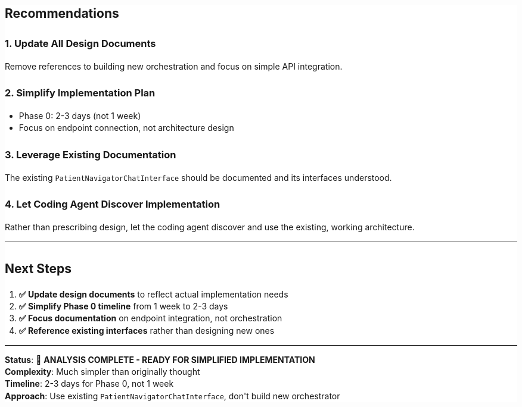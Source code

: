 ## **Recommendations**

### **1. Update All Design Documents**
Remove references to building new orchestration and focus on simple API integration.

### **2. Simplify Implementation Plan**
- Phase 0: 2-3 days (not 1 week)
- Focus on endpoint connection, not architecture design

### **3. Leverage Existing Documentation**
The existing `PatientNavigatorChatInterface` should be documented and its interfaces understood.

### **4. Let Coding Agent Discover Implementation**
Rather than prescribing design, let the coding agent discover and use the existing, working architecture.

---

## **Next Steps**

1. **✅ Update design documents** to reflect actual implementation needs
2. **✅ Simplify Phase 0 timeline** from 1 week to 2-3 days  
3. **✅ Focus documentation** on endpoint integration, not orchestration
4. **✅ Reference existing interfaces** rather than designing new ones

---

**Status**: 🎯 **ANALYSIS COMPLETE - READY FOR SIMPLIFIED IMPLEMENTATION**  
**Complexity**: Much simpler than originally thought  
**Timeline**: 2-3 days for Phase 0, not 1 week  
**Approach**: Use existing `PatientNavigatorChatInterface`, don't build new orchestrator